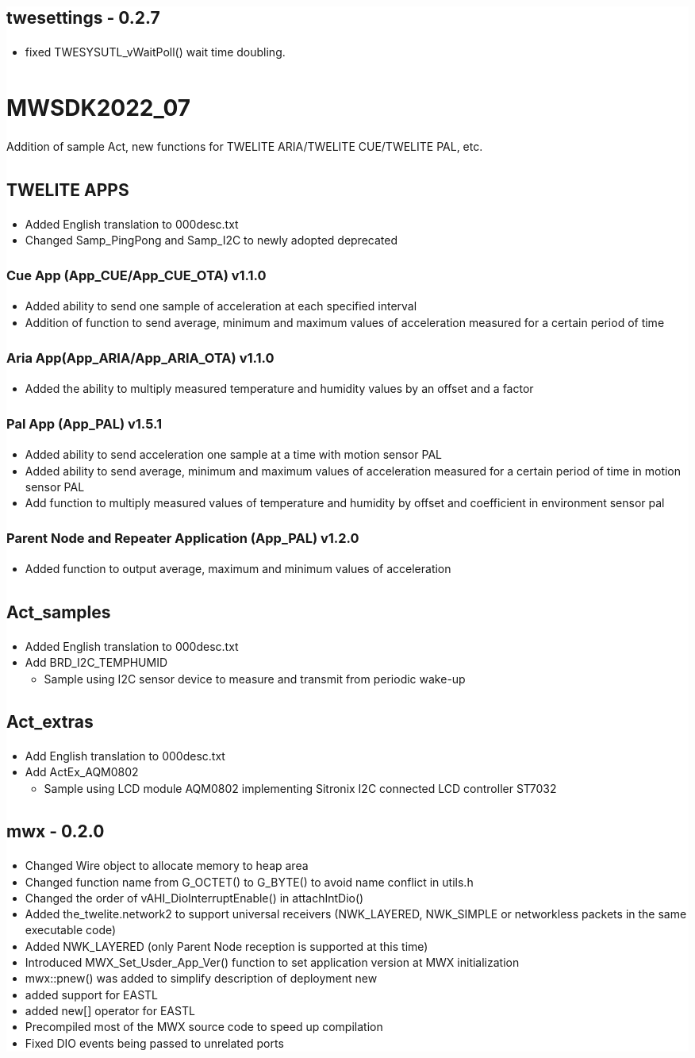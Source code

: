 ## twesettings - 0.2.7
* fixed TWESYSUTL_vWaitPoll() wait time doubling.

# MWSDK2022_07

Addition of sample Act, new functions for TWELITE ARIA/TWELITE CUE/TWELITE PAL, etc.

## TWELITE APPS

* Added English translation to 000desc.txt
* Changed Samp_PingPong and Samp_I2C to newly adopted deprecated

### Cue App (App_CUE/App_CUE_OTA) v1.1.0
* Added ability to send one sample of acceleration at each specified interval
* Addition of function to send average, minimum and maximum values of acceleration measured for a certain period of time

### Aria App(App_ARIA/App_ARIA_OTA) v1.1.0
* Added the ability to multiply measured temperature and humidity values by an offset and a factor

### Pal App (App_PAL) v1.5.1
* Added ability to send acceleration one sample at a time with motion sensor PAL
* Added ability to send average, minimum and maximum values of acceleration measured for a certain period of time in motion sensor PAL
* Add function to multiply measured values of temperature and humidity by offset and coefficient in environment sensor pal 

### Parent Node and Repeater Application (App_PAL) v1.2.0
* Added function to output average, maximum and minimum values of acceleration

## Act_samples
* Added English translation to 000desc.txt
* Add BRD_I2C_TEMPHUMID
  * Sample using I2C sensor device to measure and transmit from periodic wake-up

## Act_extras
* Add English translation to 000desc.txt
* Add ActEx_AQM0802
  * Sample using LCD module AQM0802 implementing Sitronix I2C connected LCD controller ST7032

## mwx - 0.2.0
* Changed Wire object to allocate memory to heap area
* Changed function name from G_OCTET() to G_BYTE() to avoid name conflict in utils.h
* Changed the order of vAHI_DioInterruptEnable() in attachIntDio()
* Added the_twelite.network2 to support universal receivers (NWK_LAYERED, NWK_SIMPLE or networkless packets in the same executable code)
* Added NWK_LAYERED (only Parent Node reception is supported at this time)
* Introduced MWX_Set_Usder_App_Ver() function to set application version at MWX initialization
* mwx::pnew() was added to simplify description of deployment new
* added support for EASTL
* added new[] operator for EASTL
* Precompiled most of the MWX source code to speed up compilation
* Fixed DIO events being passed to unrelated ports
